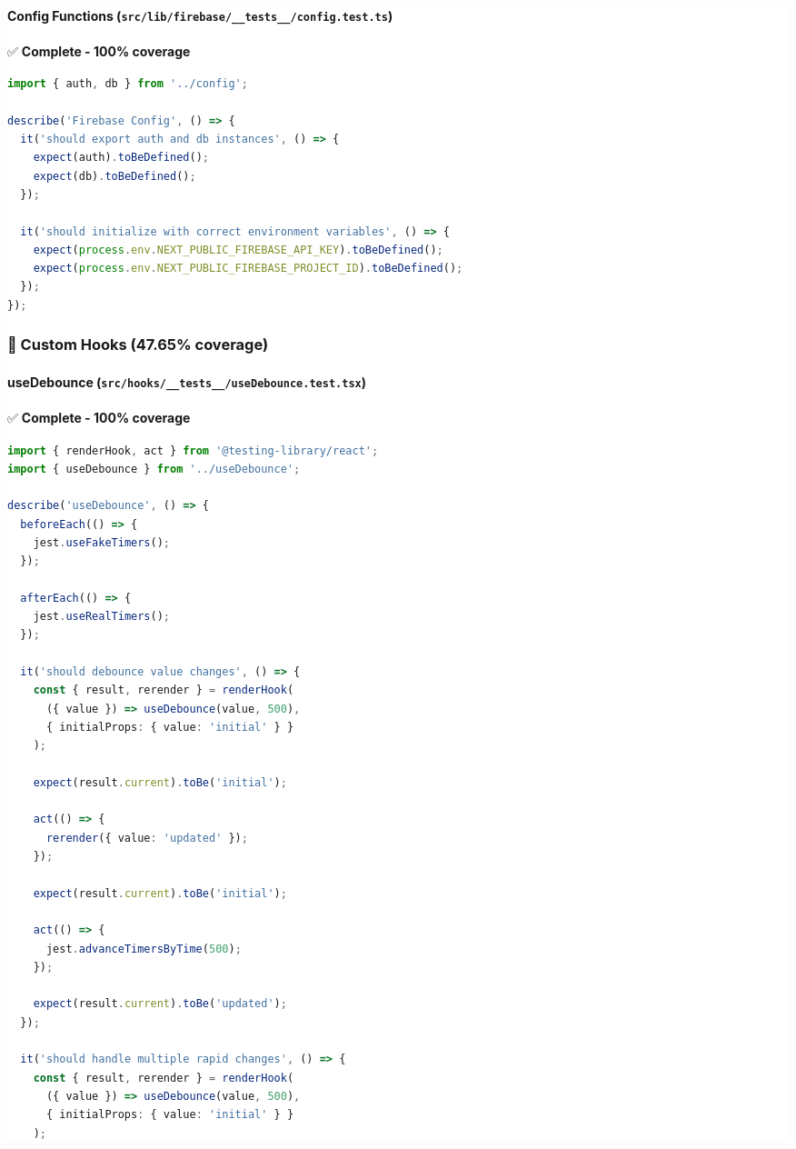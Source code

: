 #### Config Functions (`src/lib/firebase/__tests__/config.test.ts`)
✅ **Complete - 100% coverage**
```typescript
import { auth, db } from '../config';

describe('Firebase Config', () => {
  it('should export auth and db instances', () => {
    expect(auth).toBeDefined();
    expect(db).toBeDefined();
  });

  it('should initialize with correct environment variables', () => {
    expect(process.env.NEXT_PUBLIC_FIREBASE_API_KEY).toBeDefined();
    expect(process.env.NEXT_PUBLIC_FIREBASE_PROJECT_ID).toBeDefined();
  });
});
```

### 🎣 Custom Hooks (47.65% coverage)

#### useDebounce (`src/hooks/__tests__/useDebounce.test.tsx`)
✅ **Complete - 100% coverage**
```typescript
import { renderHook, act } from '@testing-library/react';
import { useDebounce } from '../useDebounce';

describe('useDebounce', () => {
  beforeEach(() => {
    jest.useFakeTimers();
  });

  afterEach(() => {
    jest.useRealTimers();
  });

  it('should debounce value changes', () => {
    const { result, rerender } = renderHook(
      ({ value }) => useDebounce(value, 500),
      { initialProps: { value: 'initial' } }
    );

    expect(result.current).toBe('initial');

    act(() => {
      rerender({ value: 'updated' });
    });

    expect(result.current).toBe('initial');

    act(() => {
      jest.advanceTimersByTime(500);
    });

    expect(result.current).toBe('updated');
  });

  it('should handle multiple rapid changes', () => {
    const { result, rerender } = renderHook(
      ({ value }) => useDebounce(value, 500),
      { initialProps: { value: 'initial' } }
    );

```
